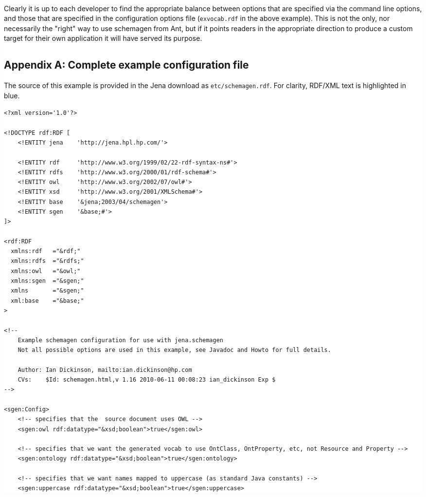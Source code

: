 Clearly it is up to each developer to find the appropriate balance
between options that are specified via the command line options,
and those that are specified in the configuration options file
(`exvocab.rdf` in the above example). This is not the only, nor
necessarily the "right" way to use schemagen from Ant, but if it
points readers in the appropriate direction to produce a custom
target for their own application it will have served its purpose.

## Appendix A: Complete example configuration file

The source of this example is provided in the Jena download as
`etc/schemagen.rdf`. For clarity, RDF/XML text is highlighted in
blue.

    <?xml version='1.0'?>

    <!DOCTYPE rdf:RDF [
        <!ENTITY jena    'http://jena.hpl.hp.com/'>

        <!ENTITY rdf     'http://www.w3.org/1999/02/22-rdf-syntax-ns#'>
        <!ENTITY rdfs    'http://www.w3.org/2000/01/rdf-schema#'>
        <!ENTITY owl     'http://www.w3.org/2002/07/owl#'>
        <!ENTITY xsd     'http://www.w3.org/2001/XMLSchema#'>
        <!ENTITY base    '&jena;2003/04/schemagen'>
        <!ENTITY sgen    '&base;#'>
    ]>

    <rdf:RDF
      xmlns:rdf   ="&rdf;"
      xmlns:rdfs  ="&rdfs;"
      xmlns:owl   ="&owl;"
      xmlns:sgen  ="&sgen;"
      xmlns       ="&sgen;"
      xml:base    ="&base;"
    >

    <!--
        Example schemagen configuration for use with jena.schemagen
        Not all possible options are used in this example, see Javadoc and Howto for full details.

        Author: Ian Dickinson, mailto:ian.dickinson@hp.com
        CVs:    $Id: schemagen.html,v 1.16 2010-06-11 00:08:23 ian_dickinson Exp $
    -->

    <sgen:Config>
        <!-- specifies that the  source document uses OWL -->
        <sgen:owl rdf:datatype="&xsd;boolean">true</sgen:owl>

        <!-- specifies that we want the generated vocab to use OntClass, OntProperty, etc, not Resource and Property -->
        <sgen:ontology rdf:datatype="&xsd;boolean">true</sgen:ontology>

        <!-- specifies that we want names mapped to uppercase (as standard Java constants) -->
        <sgen:uppercase rdf:datatype="&xsd;boolean">true</sgen:uppercase>
